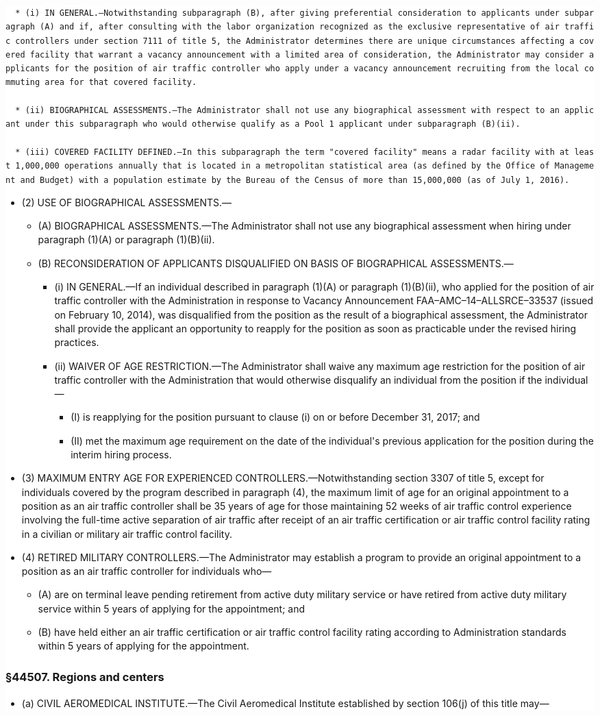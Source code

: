       * (i) IN GENERAL.—Notwithstanding subparagraph (B), after giving preferential consideration to applicants under subparagraph (A) and if, after consulting with the labor organization recognized as the exclusive representative of air traffic controllers under section 7111 of title 5, the Administrator determines there are unique circumstances affecting a covered facility that warrant a vacancy announcement with a limited area of consideration, the Administrator may consider applicants for the position of air traffic controller who apply under a vacancy announcement recruiting from the local commuting area for that covered facility.

      * (ii) BIOGRAPHICAL ASSESSMENTS.—The Administrator shall not use any biographical assessment with respect to an applicant under this subparagraph who would otherwise qualify as a Pool 1 applicant under subparagraph (B)(ii).

      * (iii) COVERED FACILITY DEFINED.—In this subparagraph the term "covered facility" means a radar facility with at least 1,000,000 operations annually that is located in a metropolitan statistical area (as defined by the Office of Management and Budget) with a population estimate by the Bureau of the Census of more than 15,000,000 (as of July 1, 2016).


  * (2) USE OF BIOGRAPHICAL ASSESSMENTS.—

    * (A) BIOGRAPHICAL ASSESSMENTS.—The Administrator shall not use any biographical assessment when hiring under paragraph (1)(A) or paragraph (1)(B)(ii).

    * (B) RECONSIDERATION OF APPLICANTS DISQUALIFIED ON BASIS OF BIOGRAPHICAL ASSESSMENTS.—

      * (i) IN GENERAL.—If an individual described in paragraph (1)(A) or paragraph (1)(B)(ii), who applied for the position of air traffic controller with the Administration in response to Vacancy Announcement FAA–AMC–14–ALLSRCE–33537 (issued on February 10, 2014), was disqualified from the position as the result of a biographical assessment, the Administrator shall provide the applicant an opportunity to reapply for the position as soon as practicable under the revised hiring practices.

      * (ii) WAIVER OF AGE RESTRICTION.—The Administrator shall waive any maximum age restriction for the position of air traffic controller with the Administration that would otherwise disqualify an individual from the position if the individual—

        * (I) is reapplying for the position pursuant to clause (i) on or before December 31, 2017; and

        * (II) met the maximum age requirement on the date of the individual's previous application for the position during the interim hiring process.


  * (3) MAXIMUM ENTRY AGE FOR EXPERIENCED CONTROLLERS.—Notwithstanding section 3307 of title 5, except for individuals covered by the program described in paragraph (4), the maximum limit of age for an original appointment to a position as an air traffic controller shall be 35 years of age for those maintaining 52 weeks of air traffic control experience involving the full-time active separation of air traffic after receipt of an air traffic certification or air traffic control facility rating in a civilian or military air traffic control facility.

  * (4) RETIRED MILITARY CONTROLLERS.—The Administrator may establish a program to provide an original appointment to a position as an air traffic controller for individuals who—

    * (A) are on terminal leave pending retirement from active duty military service or have retired from active duty military service within 5 years of applying for the appointment; and

    * (B) have held either an air traffic certification or air traffic control facility rating according to Administration standards within 5 years of applying for the appointment.

### §44507. Regions and centers
* (a) CIVIL AEROMEDICAL INSTITUTE.—The Civil Aeromedical Institute established by section 106(j) of this title may—
